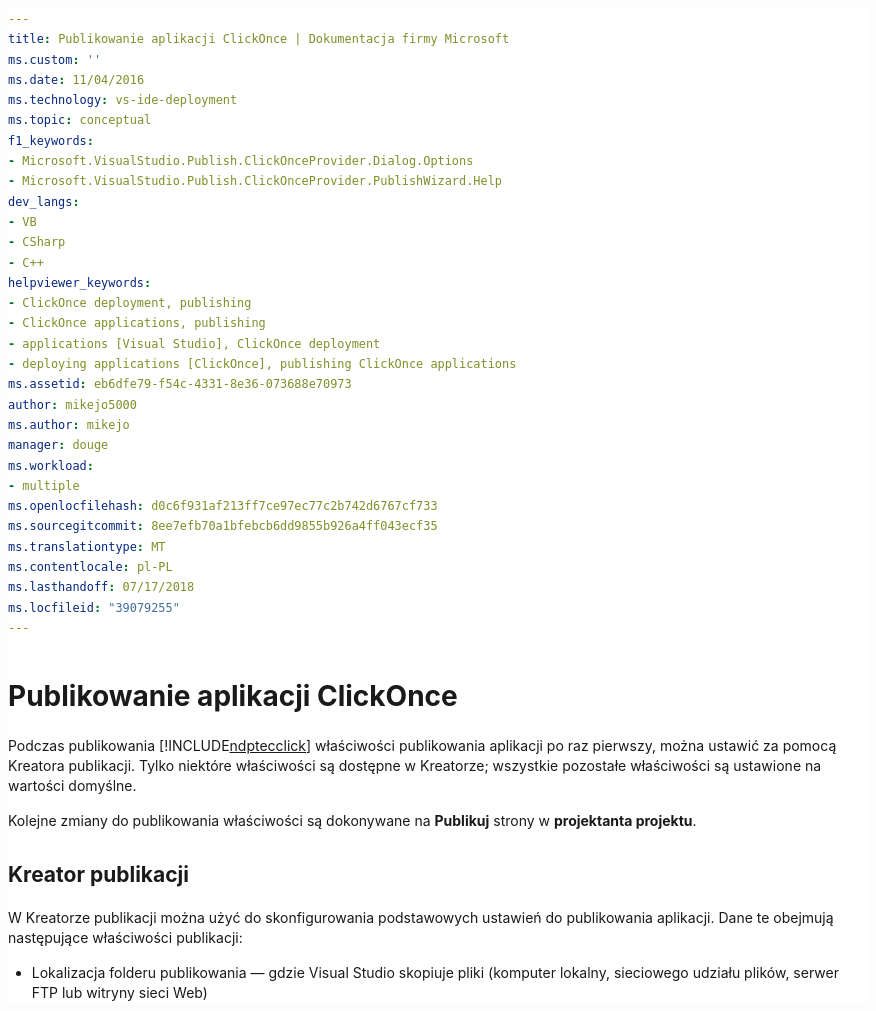 ```yaml
---
title: Publikowanie aplikacji ClickOnce | Dokumentacja firmy Microsoft
ms.custom: ''
ms.date: 11/04/2016
ms.technology: vs-ide-deployment
ms.topic: conceptual
f1_keywords:
- Microsoft.VisualStudio.Publish.ClickOnceProvider.Dialog.Options
- Microsoft.VisualStudio.Publish.ClickOnceProvider.PublishWizard.Help
dev_langs:
- VB
- CSharp
- C++
helpviewer_keywords:
- ClickOnce deployment, publishing
- ClickOnce applications, publishing
- applications [Visual Studio], ClickOnce deployment
- deploying applications [ClickOnce], publishing ClickOnce applications
ms.assetid: eb6dfe79-f54c-4331-8e36-073688e70973
author: mikejo5000
ms.author: mikejo
manager: douge
ms.workload:
- multiple
ms.openlocfilehash: d0c6f931af213ff7ce97ec77c2b742d6767cf733
ms.sourcegitcommit: 8ee7efb70a1bfebcb6dd9855b926a4ff043ecf35
ms.translationtype: MT
ms.contentlocale: pl-PL
ms.lasthandoff: 07/17/2018
ms.locfileid: "39079255"
---
```

# <a name="publish-clickonce-applications"></a>Publikowanie aplikacji ClickOnce
Podczas publikowania [!INCLUDE[ndptecclick](../deployment/includes/ndptecclick_md.md)] właściwości publikowania aplikacji po raz pierwszy, można ustawić za pomocą Kreatora publikacji. Tylko niektóre właściwości są dostępne w Kreatorze; wszystkie pozostałe właściwości są ustawione na wartości domyślne.  
  
 Kolejne zmiany do publikowania właściwości są dokonywane na **Publikuj** strony w **projektanta projektu**.  
  
## <a name="publish-wizard"></a>Kreator publikacji  
 W Kreatorze publikacji można użyć do skonfigurowania podstawowych ustawień do publikowania aplikacji. Dane te obejmują następujące właściwości publikacji:  
  
-   Lokalizacja folderu publikowania — gdzie Visual Studio skopiuje pliki (komputer lokalny, sieciowego udziału plików, serwer FTP lub witryny sieci Web)  
  